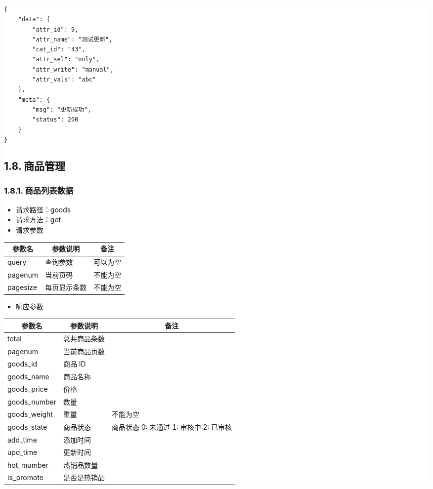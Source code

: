 ```
{
    "data": {
        "attr_id": 9,
        "attr_name": "测试更新",
        "cat_id": "43",
        "attr_sel": "only",
        "attr_write": "manual",
        "attr_vals": "abc"
    },
    "meta": {
        "msg": "更新成功",
        "status": 200
    }
}
```

## 1.8. 商品管理

### 1.8.1. 商品列表数据

- 请求路径：goods
- 请求方法：get
- 请求参数

| 参数名   | 参数说明     | 备注     |
| -------- | ------------ | -------- |
| query    | 查询参数     | 可以为空 |
| pagenum  | 当前页码     | 不能为空 |
| pagesize | 每页显示条数 | 不能为空 |

- 响应参数

| 参数名       | 参数说明     | 备注                                   |
| ------------ | ------------ | -------------------------------------- |
| total        | 总共商品条数 |                                        |
| pagenum      | 当前商品页数 |                                        |
| goods_id     | 商品 ID      |                                        |
| goods_name   | 商品名称     |                                        |
| goods_price  | 价格         |                                        |
| goods_number | 数量         |                                        |
| goods_weight | 重量         | 不能为空                               |
| goods_state  | 商品状态     | 商品状态 0: 未通过 1: 审核中 2: 已审核 |
| add_time     | 添加时间     |                                        |
| upd_time     | 更新时间     |                                        |
| hot_mumber   | 热销品数量   |                                        |
| is_promote   | 是否是热销品 |                                        |
